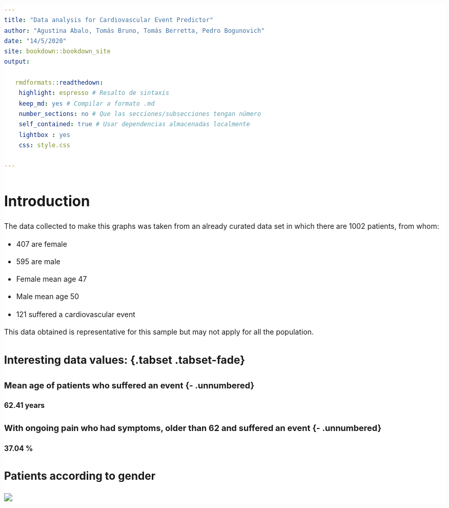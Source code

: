 ```yaml
---
title: "Data analysis for Cardiovascular Event Predictor"
author: "Agustina Abalo, Tomás Bruno, Tomás Berretta, Pedro Bogunovich"
date: "14/5/2020"
site: bookdown::bookdown_site
output:
  
   rmdformats::readthedown:
    highlight: espresso # Resalto de sintaxis
    keep_md: yes # Compilar a formato .md
    number_sections: no # Que las secciones/subsecciones tengan número
    self_contained: true # Usar dependencias almacenadas localmente 
    lightbox : yes
    css: style.css
    
---
```





# Introduction

The data collected to make this graphs was taken from an already curated data set in which there are 1002 patients, from whom: 

- 407 are female
- 595 are male

- Female mean age 47
- Male mean age 50

- 121 suffered a cardiovascular event

This data obtained is representative for this sample but may not apply for all the population.

## Interesting data values:  {.tabset .tabset-fade}

### Mean age of patients who suffered an event {- .unnumbered}

**62.41 years**

### With ongoing pain who had symptoms, older than 62 and suffered an event {- .unnumbered}

**37.04 %**

## Patients according to gender

![](_main_files/figure-html/graphchunk1-1.png)

